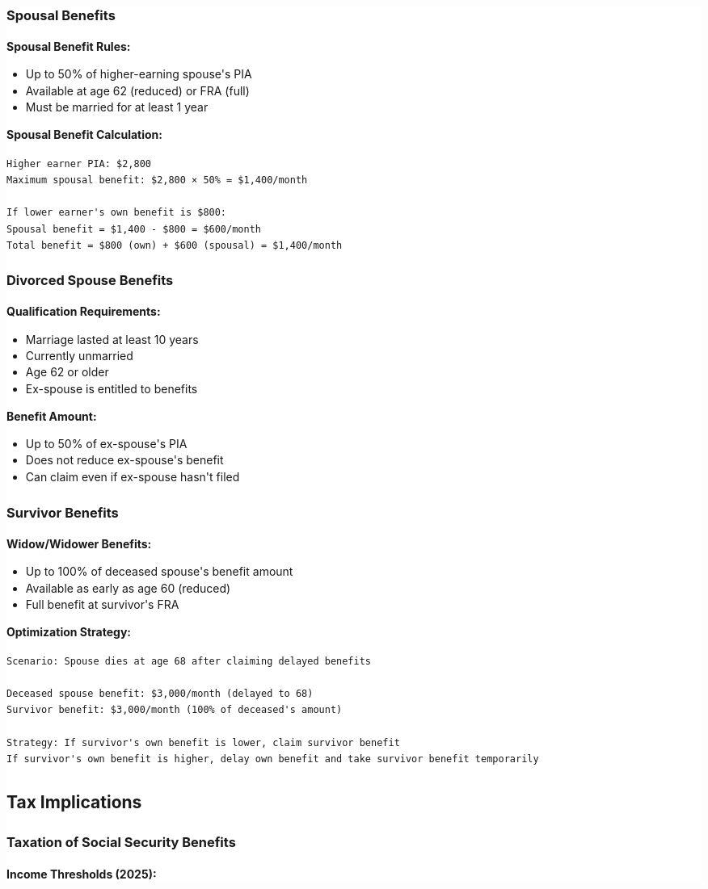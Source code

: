 ### Spousal Benefits

**Spousal Benefit Rules:**
- Up to 50% of higher-earning spouse's PIA
- Available at age 62 (reduced) or FRA (full)
- Must be married for at least 1 year

**Spousal Benefit Calculation:**
```
Higher earner PIA: $2,800
Maximum spousal benefit: $2,800 × 50% = $1,400/month

If lower earner's own benefit is $800:
Spousal benefit = $1,400 - $800 = $600/month
Total benefit = $800 (own) + $600 (spousal) = $1,400/month
```

### Divorced Spouse Benefits

**Qualification Requirements:**
- Marriage lasted at least 10 years
- Currently unmarried
- Age 62 or older
- Ex-spouse is entitled to benefits

**Benefit Amount:**
- Up to 50% of ex-spouse's PIA
- Does not reduce ex-spouse's benefit
- Can claim even if ex-spouse hasn't filed

### Survivor Benefits

**Widow/Widower Benefits:**
- Up to 100% of deceased spouse's benefit amount
- Available as early as age 60 (reduced)
- Full benefit at survivor's FRA

**Optimization Strategy:**
```
Scenario: Spouse dies at age 68 after claiming delayed benefits

Deceased spouse benefit: $3,000/month (delayed to 68)
Survivor benefit: $3,000/month (100% of deceased's amount)

Strategy: If survivor's own benefit is lower, claim survivor benefit
If survivor's own benefit is higher, delay own benefit and take survivor benefit temporarily
```

## Tax Implications

### Taxation of Social Security Benefits

**Income Thresholds (2025):**
